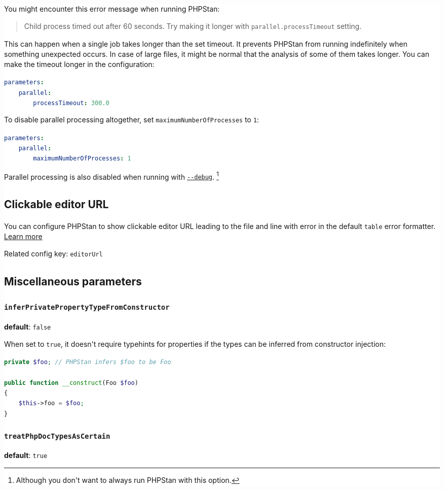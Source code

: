 You might encounter this error message when running PHPStan:

> Child process timed out after 60 seconds. Try making it longer with `parallel.processTimeout` setting.

This can happen when a single job takes longer than the set timeout. It prevents PHPStan from running indefinitely when something unexpected occurs. In case of large files, it might be normal that the analysis of some of them takes longer. You can make the timeout longer in the configuration:

```yaml
parameters:
	parallel:
		processTimeout: 300.0
```

To disable parallel processing altogether, set `maximumNumberOfProcesses` to `1`:

```yaml
parameters:
	parallel:
		maximumNumberOfProcesses: 1
```

Parallel processing is also disabled when running with [`--debug`](/user-guide/command-line-usage#--debug). [^notWantToRunWithDebug]

[^notWantToRunWithDebug]: Although you don't want to always run PHPStan with this option.

Clickable editor URL
-----------------

You can configure PHPStan to show clickable editor URL leading to the file and line with error in the default `table` error formatter. [Learn more](/user-guide/output-format#opening-file-in-an-editor)

Related config key: `editorUrl`

Miscellaneous parameters
-----------------

### `inferPrivatePropertyTypeFromConstructor`

**default**: `false`

When set to `true`, it doesn't require typehints for properties if the types can be inferred from constructor injection:

```php
private $foo; // PHPStan infers $foo to be Foo

public function __construct(Foo $foo)
{
	$this->foo = $foo;
}
```

### `treatPhpDocTypesAsCertain`

**default**: `true`
